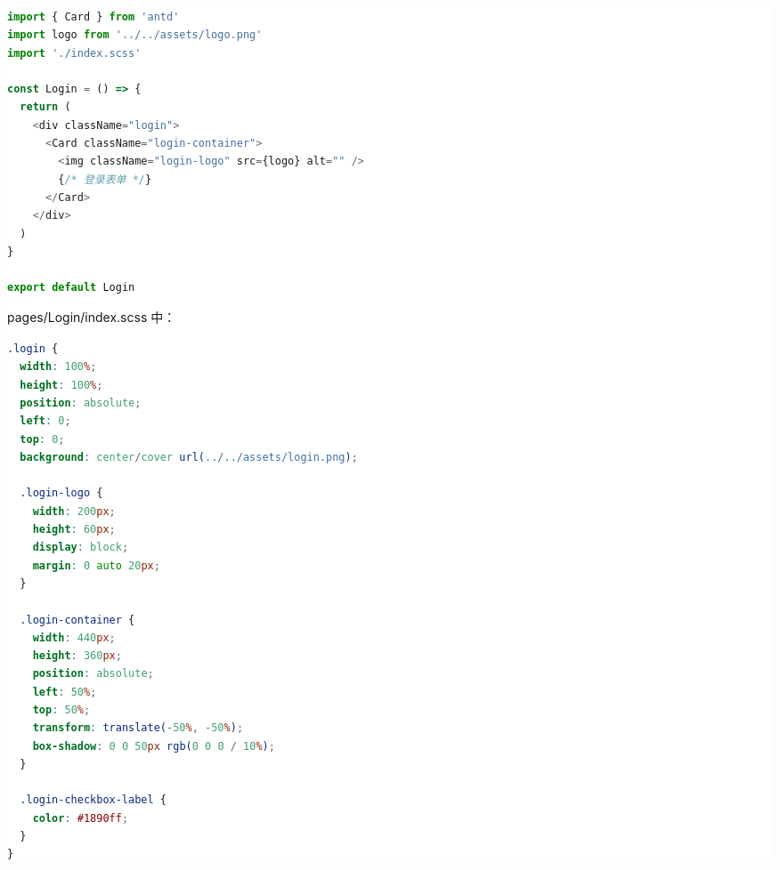 ```js
import { Card } from 'antd'
import logo from '../../assets/logo.png'
import './index.scss'

const Login = () => {
  return (
    <div className="login">
      <Card className="login-container">
        <img className="login-logo" src={logo} alt="" />
        {/* 登录表单 */}
      </Card>
    </div>
  )
}

export default Login
```

pages/Login/index.scss 中：

```scss
.login {
  width: 100%;
  height: 100%;
  position: absolute;
  left: 0;
  top: 0;
  background: center/cover url(../../assets/login.png);

  .login-logo {
    width: 200px;
    height: 60px;
    display: block;
    margin: 0 auto 20px;
  }

  .login-container {
    width: 440px;
    height: 360px;
    position: absolute;
    left: 50%;
    top: 50%;
    transform: translate(-50%, -50%);
    box-shadow: 0 0 50px rgb(0 0 0 / 10%);
  }

  .login-checkbox-label {
    color: #1890ff;
  }
}
```
